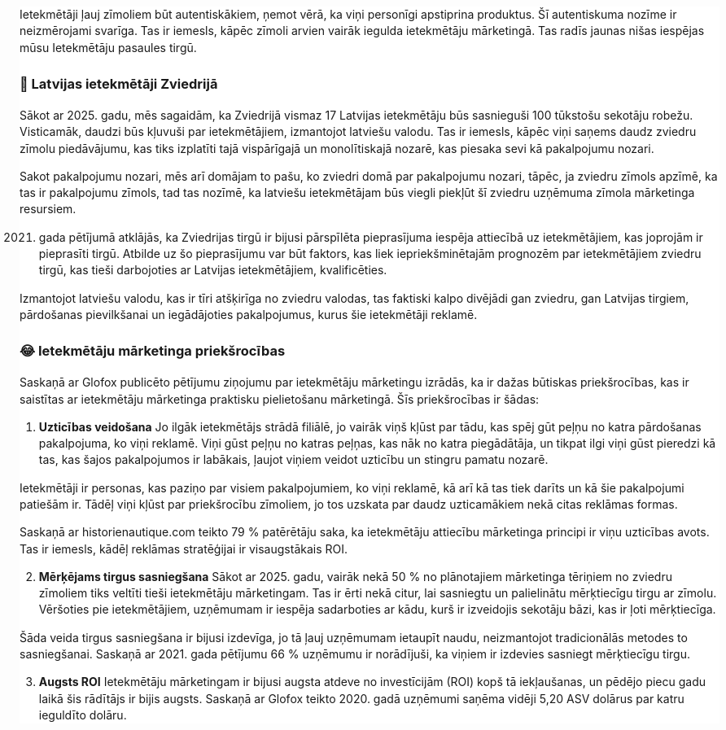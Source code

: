 Ietekmētāji ļauj zīmoliem būt autentiskākiem, ņemot vērā, ka viņi personīgi apstiprina produktus. Šī autentiskuma nozīme ir neizmērojami svarīga. Tas ir iemesls, kāpēc zīmoli arvien vairāk iegulda ietekmētāju mārketingā. Tas radīs jaunas nišas iespējas mūsu Ietekmētāju pasaules tirgū. 

### 🎯 Latvijas ietekmētāji Zviedrijā

Sākot ar 2025. gadu, mēs sagaidām, ka Zviedrijā vismaz 17 Latvijas ietekmētāju būs sasnieguši 100 tūkstošu sekotāju robežu. Visticamāk, daudzi būs kļuvuši par ietekmētājiem, izmantojot latviešu valodu. Tas ir iemesls, kāpēc viņi saņems daudz zviedru zīmolu piedāvājumu, kas tiks izplatīti tajā vispārīgajā un monolītiskajā nozarē, kas piesaka sevi kā pakalpojumu nozari.

Sakot pakalpojumu nozari, mēs arī domājam to pašu, ko zviedri domā par pakalpojumu nozari, tāpēc, ja zviedru zīmols apzīmē, ka tas ir pakalpojumu zīmols, tad tas nozīmē, ka latviešu ietekmētājam būs viegli piekļūt šī zviedru uzņēmuma zīmola mārketinga resursiem.

2021. gada pētījumā atklājās, ka Zviedrijas tirgū ir bijusi pārspīlēta pieprasījuma iespēja attiecībā uz ietekmētājiem, kas joprojām ir pieprasīti tirgū. Atbilde uz šo pieprasījumu var būt faktors, kas liek iepriekšminētajām prognozēm par ietekmētājiem zviedru tirgū, kas tieši darbojoties ar Latvijas ietekmētājiem, kvalificēties.

Izmantojot latviešu valodu, kas ir tīri atšķirīga no zviedru valodas, tas faktiski kalpo divējādi gan zviedru, gan Latvijas tirgiem, pārdošanas pievilkšanai un iegādājoties pakalpojumus, kurus šie ietekmētāji reklamē. 

### 😂 Ietekmētāju mārketinga priekšrocības

Saskaņā ar Glofox publicēto pētījumu ziņojumu par ietekmētāju mārketingu izrādās, ka ir dažas būtiskas priekšrocības, kas ir saistītas ar ietekmētāju mārketinga praktisku pielietošanu mārketingā. Šīs priekšrocības ir šādas:

1. **Uzticības veidošana**
Jo ilgāk ietekmētājs strādā filiālē, jo vairāk viņš kļūst par tādu, kas spēj gūt peļņu no katra pārdošanas pakalpojuma, ko viņi reklamē. Viņi gūst peļņu no katras peļņas, kas nāk no katra piegādātāja, un tikpat ilgi viņi gūst pieredzi kā tas, kas šajos pakalpojumos ir labākais, ļaujot viņiem veidot uzticību un stingru pamatu nozarē.

Ietekmētāji ir personas, kas paziņo par visiem pakalpojumiem, ko viņi reklamē, kā arī kā tas tiek darīts un kā šie pakalpojumi patiešām ir. Tādēļ viņi kļūst par priekšrocību zīmoliem, jo tos uzskata par daudz uzticamākiem nekā citas reklāmas formas.

Saskaņā ar historienautique.com teikto 79 % patērētāju saka, ka ietekmētāju attiecību mārketinga principi ir viņu uzticības avots. Tas ir iemesls, kādēļ reklāmas stratēģijai ir visaugstākais ROI.

2. **Mērķējams tirgus sasniegšana**
Sākot ar 2025. gadu, vairāk nekā 50 % no plānotajiem mārketinga tēriņiem no zviedru zīmoliem tiks veltīti tieši ietekmētāju mārketingam. Tas ir ērti nekā citur, lai sasniegtu un palielinātu mērķtiecīgu tirgu ar zīmolu. Vēršoties pie ietekmētājiem, uzņēmumam ir iespēja sadarboties ar kādu, kurš ir izveidojis sekotāju bāzi, kas ir ļoti mērķtiecīga.

Šāda veida tirgus sasniegšana ir bijusi izdevīga, jo tā ļauj uzņēmumam ietaupīt naudu, neizmantojot tradicionālās metodes to sasniegšanai. Saskaņā ar 2021. gada pētījumu 66 % uzņēmumu ir norādījuši, ka viņiem ir izdevies sasniegt mērķtiecīgu tirgu.

3. **Augsts ROI**
Ietekmētāju mārketingam ir bijusi augsta atdeve no investīcijām (ROI) kopš tā iekļaušanas, un pēdējo piecu gadu laikā šis rādītājs ir bijis augsts. Saskaņā ar Glofox teikto 2020. gadā uzņēmumi saņēma vidēji 5,20 ASV dolārus par katru ieguldīto dolāru.

